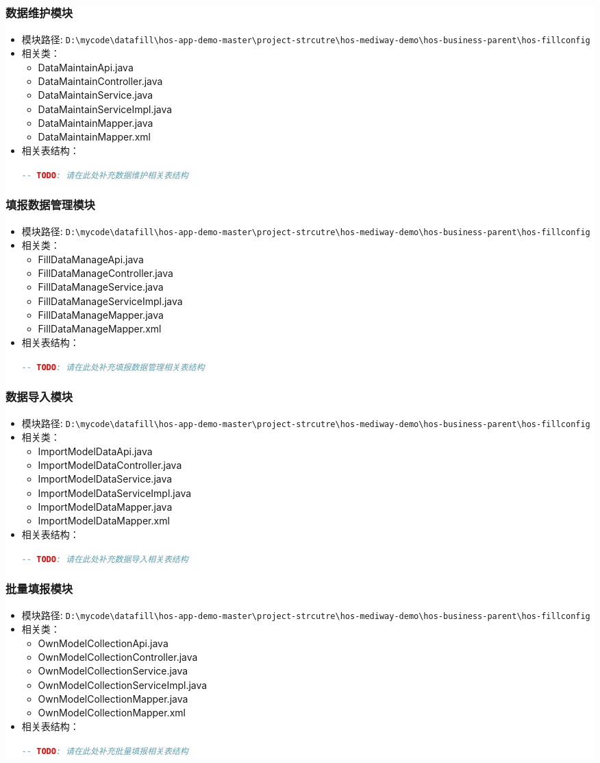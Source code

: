### 数据维护模块
- 模块路径: `D:\mycode\datafill\hos-app-demo-master\project-strcutre\hos-mediway-demo\hos-business-parent\hos-fillconfig`
- 相关类：
	- DataMaintainApi.java
	- DataMaintainController.java
	- DataMaintainService.java
	- DataMaintainServiceImpl.java
	- DataMaintainMapper.java
	- DataMaintainMapper.xml
- 相关表结构：
	```sql
	-- TODO: 请在此处补充数据维护相关表结构
	```

### 填报数据管理模块
- 模块路径: `D:\mycode\datafill\hos-app-demo-master\project-strcutre\hos-mediway-demo\hos-business-parent\hos-fillconfig`
- 相关类：
	- FillDataManageApi.java
	- FillDataManageController.java
	- FillDataManageService.java
	- FillDataManageServiceImpl.java
	- FillDataManageMapper.java
	- FillDataManageMapper.xml
- 相关表结构：
	```sql
	-- TODO: 请在此处补充填报数据管理相关表结构
	```

### 数据导入模块
- 模块路径: `D:\mycode\datafill\hos-app-demo-master\project-strcutre\hos-mediway-demo\hos-business-parent\hos-fillconfig`
- 相关类：
	- ImportModelDataApi.java
	- ImportModelDataController.java
	- ImportModelDataService.java
	- ImportModelDataServiceImpl.java
	- ImportModelDataMapper.java
	- ImportModelDataMapper.xml
- 相关表结构：
	```sql
	-- TODO: 请在此处补充数据导入相关表结构
	```

### 批量填报模块
- 模块路径: `D:\mycode\datafill\hos-app-demo-master\project-strcutre\hos-mediway-demo\hos-business-parent\hos-fillconfig`
- 相关类：
	- OwnModelCollectionApi.java
	- OwnModelCollectionController.java
	- OwnModelCollectionService.java
	- OwnModelCollectionServiceImpl.java
	- OwnModelCollectionMapper.java
	- OwnModelCollectionMapper.xml
- 相关表结构：
	```sql
	-- TODO: 请在此处补充批量填报相关表结构
	```
